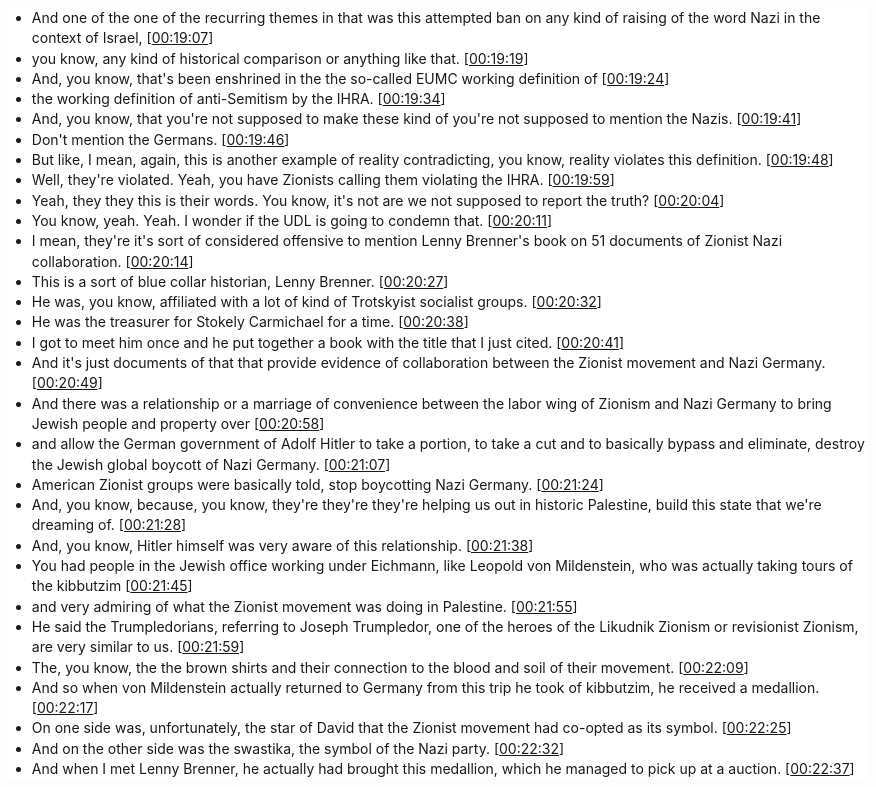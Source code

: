 *  And one of the one of the recurring themes in that was this attempted ban on any kind of raising of the word Nazi in the context of Israel, [[00:19:07](https://www.youtube.com/watch?v=UB0zafEJqtw&t=1147.58s)]
*  you know, any kind of historical comparison or anything like that. [[00:19:19](https://www.youtube.com/watch?v=UB0zafEJqtw&t=1159.98s)]
*  And, you know, that's been enshrined in the the so-called EUMC working definition of [[00:19:24](https://www.youtube.com/watch?v=UB0zafEJqtw&t=1164.7s)]
*  the working definition of anti-Semitism by the IHRA. [[00:19:34](https://www.youtube.com/watch?v=UB0zafEJqtw&t=1174.06s)]
*  And, you know, that you're not supposed to make these kind of you're not supposed to mention the Nazis. [[00:19:41](https://www.youtube.com/watch?v=UB0zafEJqtw&t=1181.02s)]
*  Don't mention the Germans. [[00:19:46](https://www.youtube.com/watch?v=UB0zafEJqtw&t=1186.38s)]
*  But like, I mean, again, this is another example of reality contradicting, you know, reality violates this definition. [[00:19:48](https://www.youtube.com/watch?v=UB0zafEJqtw&t=1188.94s)]
*  Well, they're violated. Yeah, you have Zionists calling them violating the IHRA. [[00:19:59](https://www.youtube.com/watch?v=UB0zafEJqtw&t=1199.42s)]
*  Yeah, they they this is their words. You know, it's not are we not supposed to report the truth? [[00:20:04](https://www.youtube.com/watch?v=UB0zafEJqtw&t=1204.3s)]
*  You know, yeah. Yeah. I wonder if the UDL is going to condemn that. [[00:20:11](https://www.youtube.com/watch?v=UB0zafEJqtw&t=1211.18s)]
*  I mean, they're it's sort of considered offensive to mention Lenny Brenner's book on 51 documents of Zionist Nazi collaboration. [[00:20:14](https://www.youtube.com/watch?v=UB0zafEJqtw&t=1214.7s)]
*  This is a sort of blue collar historian, Lenny Brenner. [[00:20:27](https://www.youtube.com/watch?v=UB0zafEJqtw&t=1227.38s)]
*  He was, you know, affiliated with a lot of kind of Trotskyist socialist groups. [[00:20:32](https://www.youtube.com/watch?v=UB0zafEJqtw&t=1232.18s)]
*  He was the treasurer for Stokely Carmichael for a time. [[00:20:38](https://www.youtube.com/watch?v=UB0zafEJqtw&t=1238.94s)]
*  I got to meet him once and he put together a book with the title that I just cited. [[00:20:41](https://www.youtube.com/watch?v=UB0zafEJqtw&t=1241.62s)]
*  And it's just documents of that that provide evidence of collaboration between the Zionist movement and Nazi Germany. [[00:20:49](https://www.youtube.com/watch?v=UB0zafEJqtw&t=1249.5s)]
*  And there was a relationship or a marriage of convenience between the labor wing of Zionism and Nazi Germany to bring Jewish people and property over [[00:20:58](https://www.youtube.com/watch?v=UB0zafEJqtw&t=1258.9799999999998s)]
*  and allow the German government of Adolf Hitler to take a portion, to take a cut and to basically bypass and eliminate, destroy the Jewish global boycott of Nazi Germany. [[00:21:07](https://www.youtube.com/watch?v=UB0zafEJqtw&t=1267.7s)]
*  American Zionist groups were basically told, stop boycotting Nazi Germany. [[00:21:24](https://www.youtube.com/watch?v=UB0zafEJqtw&t=1284.8200000000002s)]
*  And, you know, because, you know, they're they're they're helping us out in historic Palestine, build this state that we're dreaming of. [[00:21:28](https://www.youtube.com/watch?v=UB0zafEJqtw&t=1288.94s)]
*  And, you know, Hitler himself was very aware of this relationship. [[00:21:38](https://www.youtube.com/watch?v=UB0zafEJqtw&t=1298.26s)]
*  You had people in the Jewish office working under Eichmann, like Leopold von Mildenstein, who was actually taking tours of the kibbutzim [[00:21:45](https://www.youtube.com/watch?v=UB0zafEJqtw&t=1305.7800000000002s)]
*  and very admiring of what the Zionist movement was doing in Palestine. [[00:21:55](https://www.youtube.com/watch?v=UB0zafEJqtw&t=1315.14s)]
*  He said the Trumpledorians, referring to Joseph Trumpledor, one of the heroes of the Likudnik Zionism or revisionist Zionism, are very similar to us. [[00:21:59](https://www.youtube.com/watch?v=UB0zafEJqtw&t=1319.74s)]
*  The, you know, the the brown shirts and their connection to the blood and soil of their movement. [[00:22:09](https://www.youtube.com/watch?v=UB0zafEJqtw&t=1329.7800000000002s)]
*  And so when von Mildenstein actually returned to Germany from this trip he took of kibbutzim, he received a medallion. [[00:22:17](https://www.youtube.com/watch?v=UB0zafEJqtw&t=1337.42s)]
*  On one side was, unfortunately, the star of David that the Zionist movement had co-opted as its symbol. [[00:22:25](https://www.youtube.com/watch?v=UB0zafEJqtw&t=1345.5400000000002s)]
*  And on the other side was the swastika, the symbol of the Nazi party. [[00:22:32](https://www.youtube.com/watch?v=UB0zafEJqtw&t=1352.3400000000001s)]
*  And when I met Lenny Brenner, he actually had brought this medallion, which he managed to pick up at a auction. [[00:22:37](https://www.youtube.com/watch?v=UB0zafEJqtw&t=1357.42s)]